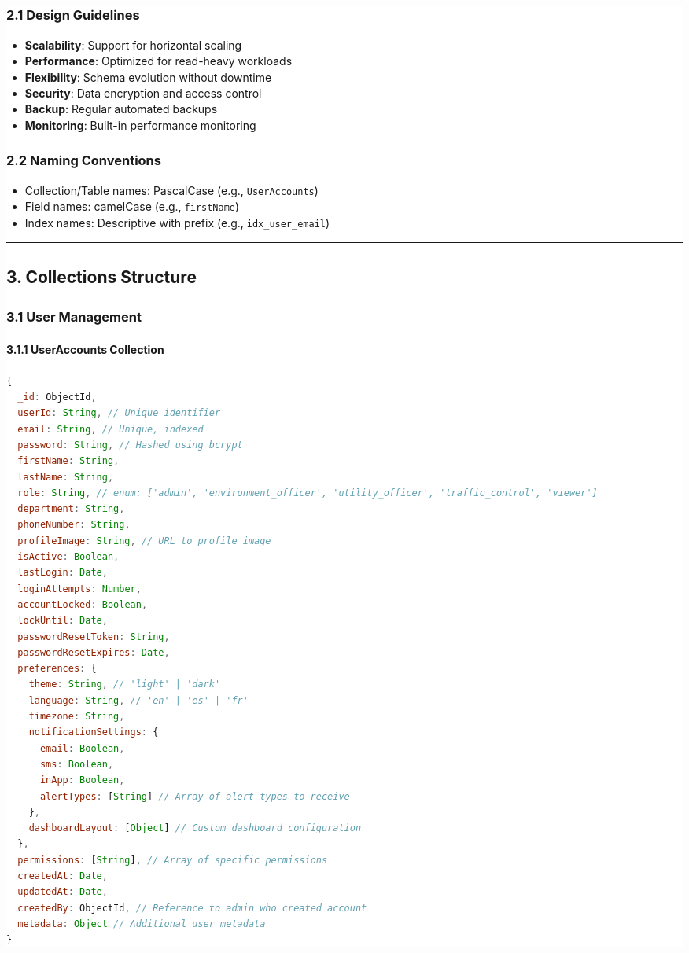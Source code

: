### 2.1 Design Guidelines
- **Scalability**: Support for horizontal scaling
- **Performance**: Optimized for read-heavy workloads
- **Flexibility**: Schema evolution without downtime
- **Security**: Data encryption and access control
- **Backup**: Regular automated backups
- **Monitoring**: Built-in performance monitoring

### 2.2 Naming Conventions
- Collection/Table names: PascalCase (e.g., `UserAccounts`)
- Field names: camelCase (e.g., `firstName`)
- Index names: Descriptive with prefix (e.g., `idx_user_email`)

---

## 3. Collections Structure

### 3.1 User Management

#### 3.1.1 UserAccounts Collection
```javascript
{
  _id: ObjectId,
  userId: String, // Unique identifier
  email: String, // Unique, indexed
  password: String, // Hashed using bcrypt
  firstName: String,
  lastName: String,
  role: String, // enum: ['admin', 'environment_officer', 'utility_officer', 'traffic_control', 'viewer']
  department: String,
  phoneNumber: String,
  profileImage: String, // URL to profile image
  isActive: Boolean,
  lastLogin: Date,
  loginAttempts: Number,
  accountLocked: Boolean,
  lockUntil: Date,
  passwordResetToken: String,
  passwordResetExpires: Date,
  preferences: {
    theme: String, // 'light' | 'dark'
    language: String, // 'en' | 'es' | 'fr'
    timezone: String,
    notificationSettings: {
      email: Boolean,
      sms: Boolean,
      inApp: Boolean,
      alertTypes: [String] // Array of alert types to receive
    },
    dashboardLayout: [Object] // Custom dashboard configuration
  },
  permissions: [String], // Array of specific permissions
  createdAt: Date,
  updatedAt: Date,
  createdBy: ObjectId, // Reference to admin who created account
  metadata: Object // Additional user metadata
}
```
